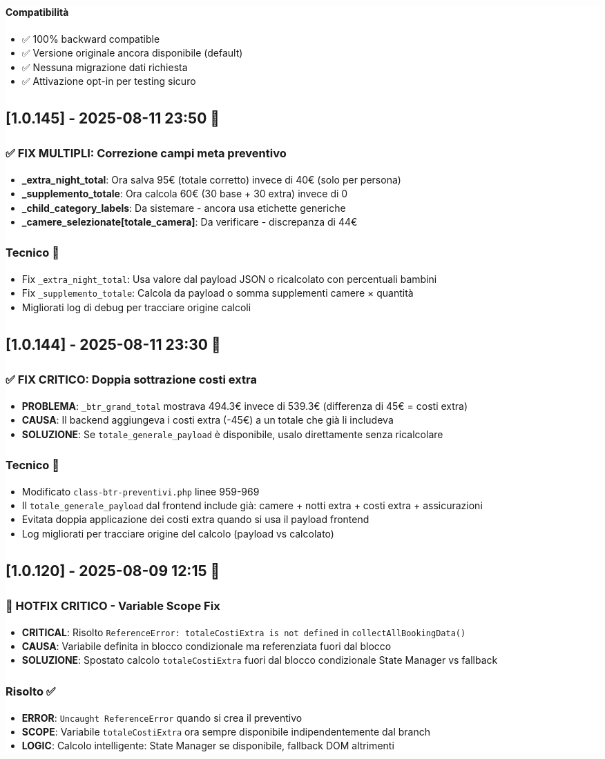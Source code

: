#### Compatibilità
- ✅ 100% backward compatible
- ✅ Versione originale ancora disponibile (default)
- ✅ Nessuna migrazione dati richiesta
- ✅ Attivazione opt-in per testing sicuro

## [1.0.145] - 2025-08-11 23:50 🔧

### ✅ FIX MULTIPLI: Correzione campi meta preventivo
- **_extra_night_total**: Ora salva 95€ (totale corretto) invece di 40€ (solo per persona)
- **_supplemento_totale**: Ora calcola 60€ (30 base + 30 extra) invece di 0
- **_child_category_labels**: Da sistemare - ancora usa etichette generiche
- **_camere_selezionate[totale_camera]**: Da verificare - discrepanza di 44€

### Tecnico 🔧
- Fix `_extra_night_total`: Usa valore dal payload JSON o ricalcolato con percentuali bambini
- Fix `_supplemento_totale`: Calcola da payload o somma supplementi camere × quantità
- Migliorati log di debug per tracciare origine calcoli

## [1.0.144] - 2025-08-11 23:30 🎯

### ✅ FIX CRITICO: Doppia sottrazione costi extra
- **PROBLEMA**: `_btr_grand_total` mostrava 494.3€ invece di 539.3€ (differenza di 45€ = costi extra)
- **CAUSA**: Il backend aggiungeva i costi extra (-45€) a un totale che già li includeva
- **SOLUZIONE**: Se `totale_generale_payload` è disponibile, usalo direttamente senza ricalcolare

### Tecnico 🔧
- Modificato `class-btr-preventivi.php` linee 959-969
- Il `totale_generale_payload` dal frontend include già: camere + notti extra + costi extra + assicurazioni
- Evitata doppia applicazione dei costi extra quando si usa il payload frontend
- Log migliorati per tracciare origine del calcolo (payload vs calcolato)

## [1.0.120] - 2025-08-09 12:15 🐛

### 🚨 HOTFIX CRITICO - Variable Scope Fix
- **CRITICAL**: Risolto `ReferenceError: totaleCostiExtra is not defined` in `collectAllBookingData()`
- **CAUSA**: Variabile definita in blocco condizionale ma referenziata fuori dal blocco
- **SOLUZIONE**: Spostato calcolo `totaleCostiExtra` fuori dal blocco condizionale State Manager vs fallback

### Risolto ✅
- **ERROR**: `Uncaught ReferenceError` quando si crea il preventivo
- **SCOPE**: Variabile `totaleCostiExtra` ora sempre disponibile indipendentemente dal branch
- **LOGIC**: Calcolo intelligente: State Manager se disponibile, fallback DOM altrimenti
